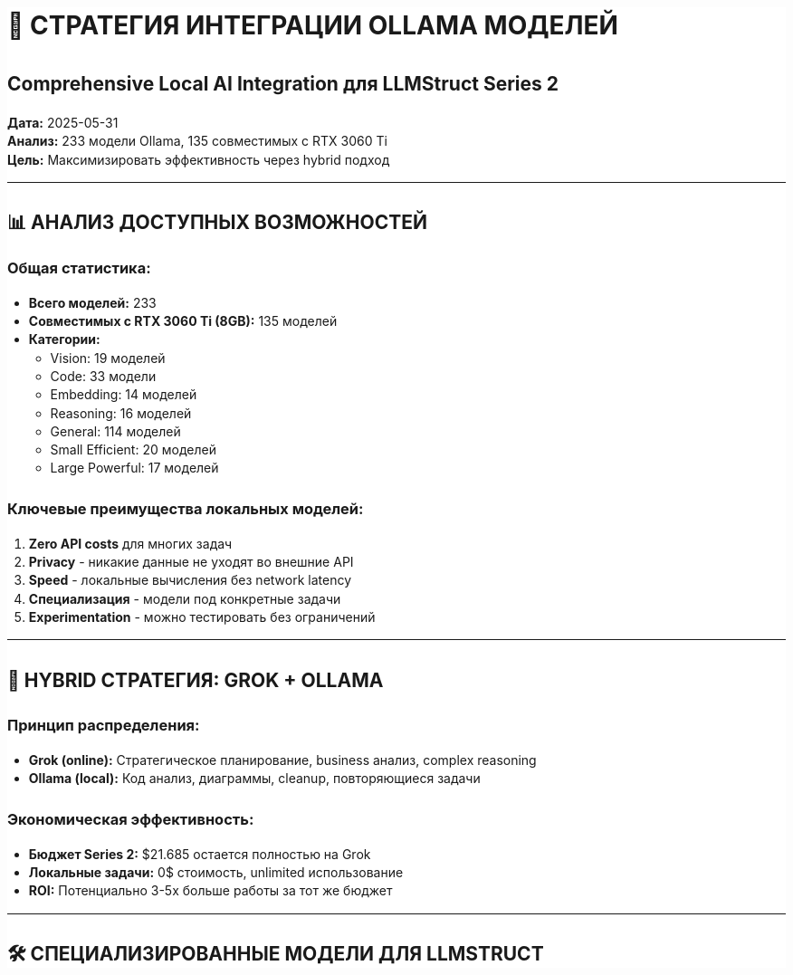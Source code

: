 # 🤖 СТРАТЕГИЯ ИНТЕГРАЦИИ OLLAMA МОДЕЛЕЙ
## Comprehensive Local AI Integration для LLMStruct Series 2

**Дата:** 2025-05-31  
**Анализ:** 233 модели Ollama, 135 совместимых с RTX 3060 Ti  
**Цель:** Максимизировать эффективность через hybrid подход  

---

## 📊 АНАЛИЗ ДОСТУПНЫХ ВОЗМОЖНОСТЕЙ

### Общая статистика:
- **Всего моделей:** 233 
- **Совместимых с RTX 3060 Ti (8GB):** 135 моделей
- **Категории:**
  - Vision: 19 моделей
  - Code: 33 модели  
  - Embedding: 14 моделей
  - Reasoning: 16 моделей
  - General: 114 моделей
  - Small Efficient: 20 моделей
  - Large Powerful: 17 моделей

### Ключевые преимущества локальных моделей:
1. **Zero API costs** для многих задач
2. **Privacy** - никакие данные не уходят во внешние API
3. **Speed** - локальные вычисления без network latency
4. **Специализация** - модели под конкретные задачи
5. **Experimentation** - можно тестировать без ограничений

---

## 🎯 HYBRID СТРАТЕГИЯ: GROK + OLLAMA

### Принцип распределения:
- **Grok (online):** Стратегическое планирование, business анализ, complex reasoning
- **Ollama (local):** Код анализ, диаграммы, cleanup, повторяющиеся задачи

### Экономическая эффективность:
- **Бюджет Series 2:** $21.685 остается полностью на Grok
- **Локальные задачи:** 0$ стоимость, unlimited использование  
- **ROI:** Потенциально 3-5x больше работы за тот же бюджет

---

## 🛠️ СПЕЦИАЛИЗИРОВАННЫЕ МОДЕЛИ ДЛЯ LLMSTRUCT
